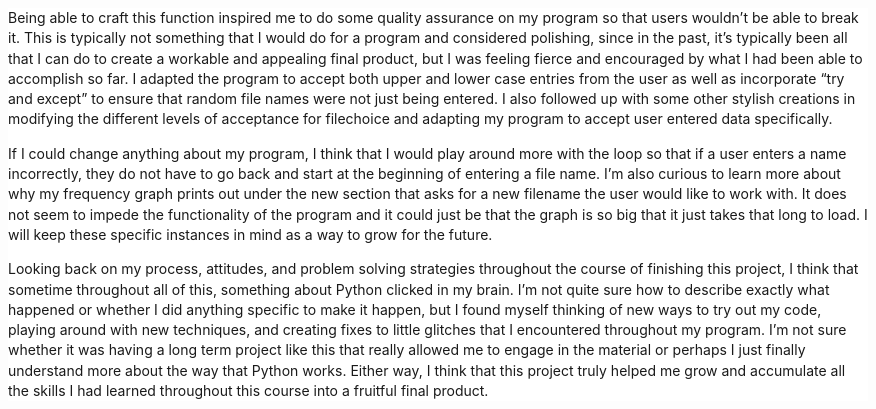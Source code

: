 ```
```

Being able to craft this function inspired me to do some quality assurance on my program so that users wouldn’t be able to break it.  This is typically not something that I would do for a program and considered polishing, since in the past, it’s typically been all that I can do to create a workable and appealing final product, but I was feeling fierce and encouraged by what I had been able to accomplish so far.  I adapted the program to accept both upper and lower case entries from the user as well as incorporate “try and except” to ensure that random file names were not just being entered.  I also followed up with some other stylish creations in modifying the different levels of acceptance for filechoice and adapting my program to accept user entered data specifically.  

If I could change anything about my program,  I think that I would play around more with the loop so that if a user enters a name incorrectly, they do not have to go back and start at the beginning of entering a file name. I’m also curious to learn more about why my frequency graph prints out under the new section that asks for a new filename the user would like to work with.  It does not seem to impede the functionality of the program and it could just be that the graph is so big that it just takes that long to load.  I will keep these specific instances in mind as a way to grow for the future.

Looking back on my process, attitudes, and problem solving strategies throughout the course of finishing this project, I think that sometime throughout all of this, something about Python clicked in my brain.  I’m not quite sure how to describe exactly what happened or whether I did anything specific to make it happen, but I found myself thinking of new ways to try out my code, playing around with new techniques, and creating fixes to little glitches that I encountered throughout my program.  I’m not sure whether it was having a long term project like this that really allowed me to engage in the material or perhaps I just finally understand more about the way that Python works.  Either way, I think that this project truly helped me grow and accumulate all the skills I had learned throughout this course into a fruitful final product.
